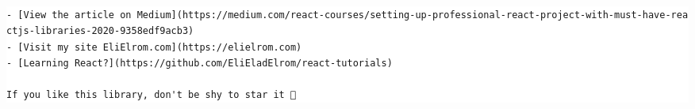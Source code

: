 ````
- [View the article on Medium](https://medium.com/react-courses/setting-up-professional-react-project-with-must-have-reactjs-libraries-2020-9358edf9acb3)
- [Visit my site EliElrom.com](https://elielrom.com)
- [Learning React?](https://github.com/EliEladElrom/react-tutorials)

If you like this library, don't be shy to star it 🙏